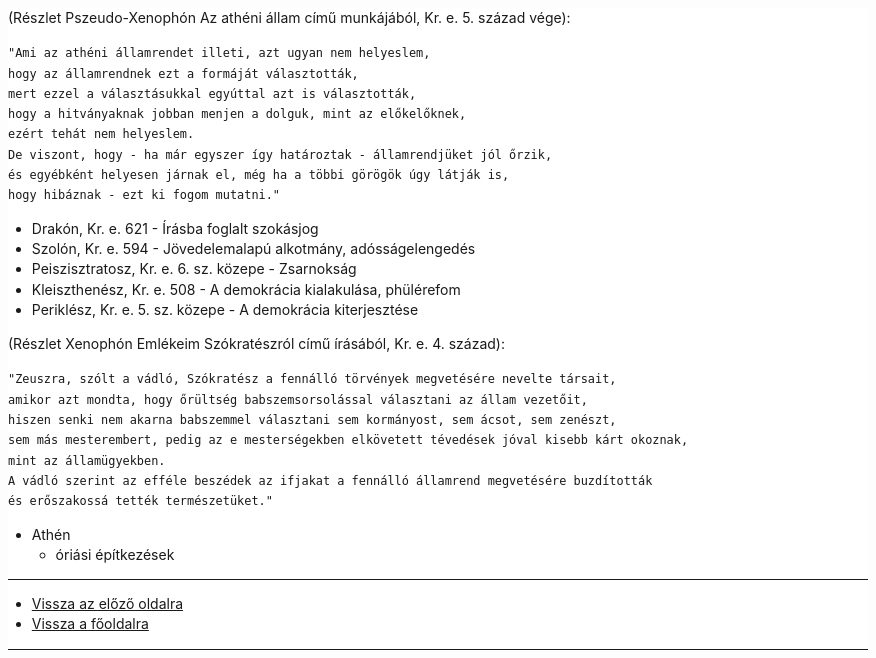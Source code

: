 (Részlet Pszeudo-Xenophón Az athéni állam című munkájából, Kr. e. 5. század vége):

```
"Ami az athéni államrendet illeti, azt ugyan nem helyeslem,
hogy az államrendnek ezt a formáját választották,
mert ezzel a választásukkal egyúttal azt is választották,
hogy a hitványaknak jobban menjen a dolguk, mint az előkelőknek,
ezért tehát nem helyeslem.
De viszont, hogy - ha már egyszer így határoztak - államrendjüket jól őrzik,
és egyébként helyesen járnak el, még ha a többi görögök úgy látják is,
hogy hibáznak - ezt ki fogom mutatni."
```

- Drakón, Kr. e. 621 - Írásba foglalt szokásjog
- Szolón, Kr. e. 594 - Jövedelemalapú alkotmány, adósságelengedés
- Peiszisztratosz, Kr. e. 6. sz. közepe - Zsarnokság
- Kleiszthenész, Kr. e. 508 - A demokrácia kialakulása, phülérefom
- Periklész, Kr. e. 5. sz. közepe - A demokrácia kiterjesztése

(Részlet Xenophón Emlékeim Szókratészról című írásából, Kr. e. 4. század):

```
"Zeuszra, szólt a vádló, Szókratész a fennálló törvények megvetésére nevelte társait,
amikor azt mondta, hogy őrültség babszemsorsolással választani az állam vezetőit,
hiszen senki nem akarna babszemmel választani sem kormányost, sem ácsot, sem zenészt,
sem más mesterembert, pedig az e mesterségekben elkövetett tévedések jóval kisebb kárt okoznak,
mint az államügyekben.
A vádló szerint az efféle beszédek az ifjakat a fennálló államrend megvetésére buzdították
és erőszakossá tették természetüket."
```

- Athén
	- óriási építkezések

---

- [Vissza az előző oldalra](../tortenelem.md)
- [Vissza a főoldalra](../../../../README.md)

---
